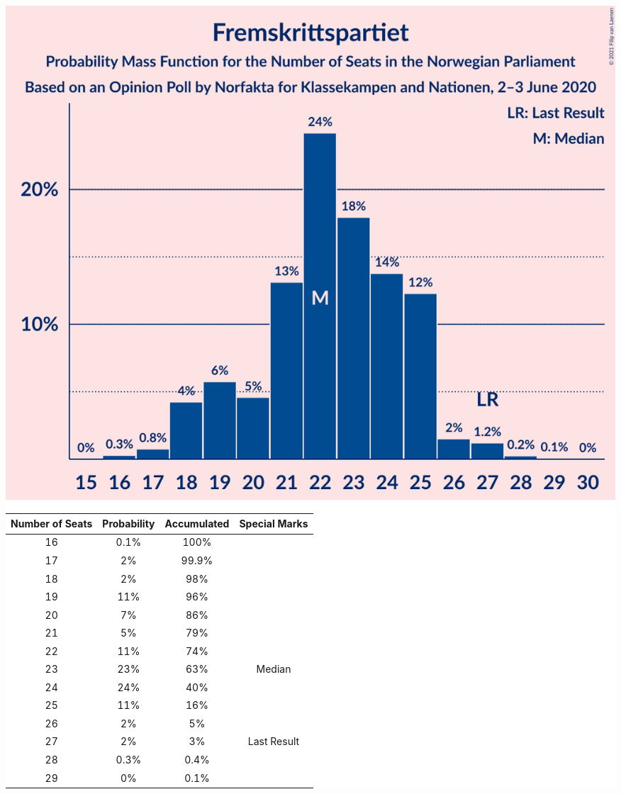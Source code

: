 ![Graph with seats probability mass function not yet produced](2020-06-03-Norfakta-seats-pmf-fremskrittspartiet.png "Seats Probability Mass Function")

| Number of Seats | Probability | Accumulated | Special Marks |
|:---------------:|:-----------:|:-----------:|:-------------:|
| 16 | 0.1% | 100% |  |
| 17 | 2% | 99.9% |  |
| 18 | 2% | 98% |  |
| 19 | 11% | 96% |  |
| 20 | 7% | 86% |  |
| 21 | 5% | 79% |  |
| 22 | 11% | 74% |  |
| 23 | 23% | 63% | Median |
| 24 | 24% | 40% |  |
| 25 | 11% | 16% |  |
| 26 | 2% | 5% |  |
| 27 | 2% | 3% | Last Result |
| 28 | 0.3% | 0.4% |  |
| 29 | 0% | 0.1% |  |
